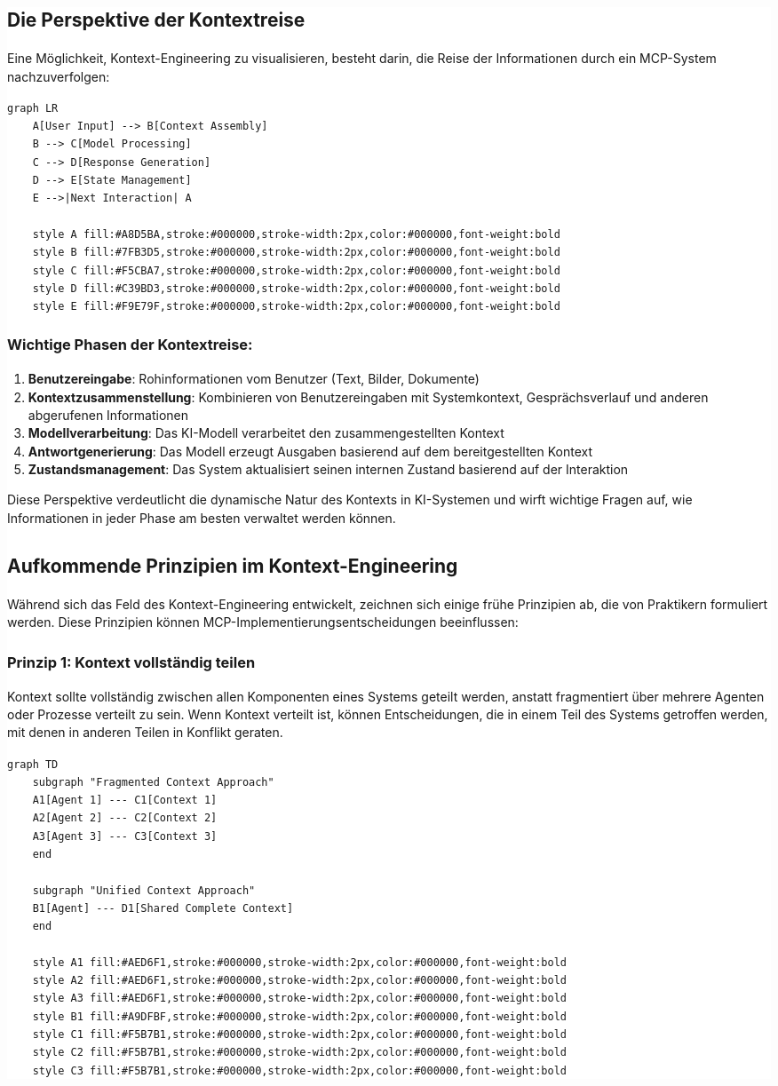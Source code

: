## Die Perspektive der Kontextreise

Eine Möglichkeit, Kontext-Engineering zu visualisieren, besteht darin, die Reise der Informationen durch ein MCP-System nachzuverfolgen:

```mermaid
graph LR
    A[User Input] --> B[Context Assembly]
    B --> C[Model Processing]
    C --> D[Response Generation]
    D --> E[State Management]
    E -->|Next Interaction| A
    
    style A fill:#A8D5BA,stroke:#000000,stroke-width:2px,color:#000000,font-weight:bold
    style B fill:#7FB3D5,stroke:#000000,stroke-width:2px,color:#000000,font-weight:bold
    style C fill:#F5CBA7,stroke:#000000,stroke-width:2px,color:#000000,font-weight:bold
    style D fill:#C39BD3,stroke:#000000,stroke-width:2px,color:#000000,font-weight:bold
    style E fill:#F9E79F,stroke:#000000,stroke-width:2px,color:#000000,font-weight:bold
```

### Wichtige Phasen der Kontextreise:

1. **Benutzereingabe**: Rohinformationen vom Benutzer (Text, Bilder, Dokumente)
2. **Kontextzusammenstellung**: Kombinieren von Benutzereingaben mit Systemkontext, Gesprächsverlauf und anderen abgerufenen Informationen
3. **Modellverarbeitung**: Das KI-Modell verarbeitet den zusammengestellten Kontext
4. **Antwortgenerierung**: Das Modell erzeugt Ausgaben basierend auf dem bereitgestellten Kontext
5. **Zustandsmanagement**: Das System aktualisiert seinen internen Zustand basierend auf der Interaktion

Diese Perspektive verdeutlicht die dynamische Natur des Kontexts in KI-Systemen und wirft wichtige Fragen auf, wie Informationen in jeder Phase am besten verwaltet werden können.

## Aufkommende Prinzipien im Kontext-Engineering

Während sich das Feld des Kontext-Engineering entwickelt, zeichnen sich einige frühe Prinzipien ab, die von Praktikern formuliert werden. Diese Prinzipien können MCP-Implementierungsentscheidungen beeinflussen:

### Prinzip 1: Kontext vollständig teilen

Kontext sollte vollständig zwischen allen Komponenten eines Systems geteilt werden, anstatt fragmentiert über mehrere Agenten oder Prozesse verteilt zu sein. Wenn Kontext verteilt ist, können Entscheidungen, die in einem Teil des Systems getroffen werden, mit denen in anderen Teilen in Konflikt geraten.

```mermaid
graph TD
    subgraph "Fragmented Context Approach"
    A1[Agent 1] --- C1[Context 1]
    A2[Agent 2] --- C2[Context 2]
    A3[Agent 3] --- C3[Context 3]
    end
    
    subgraph "Unified Context Approach"
    B1[Agent] --- D1[Shared Complete Context]
    end
    
    style A1 fill:#AED6F1,stroke:#000000,stroke-width:2px,color:#000000,font-weight:bold
    style A2 fill:#AED6F1,stroke:#000000,stroke-width:2px,color:#000000,font-weight:bold
    style A3 fill:#AED6F1,stroke:#000000,stroke-width:2px,color:#000000,font-weight:bold
    style B1 fill:#A9DFBF,stroke:#000000,stroke-width:2px,color:#000000,font-weight:bold
    style C1 fill:#F5B7B1,stroke:#000000,stroke-width:2px,color:#000000,font-weight:bold
    style C2 fill:#F5B7B1,stroke:#000000,stroke-width:2px,color:#000000,font-weight:bold
    style C3 fill:#F5B7B1,stroke:#000000,stroke-width:2px,color:#000000,font-weight:bold
```